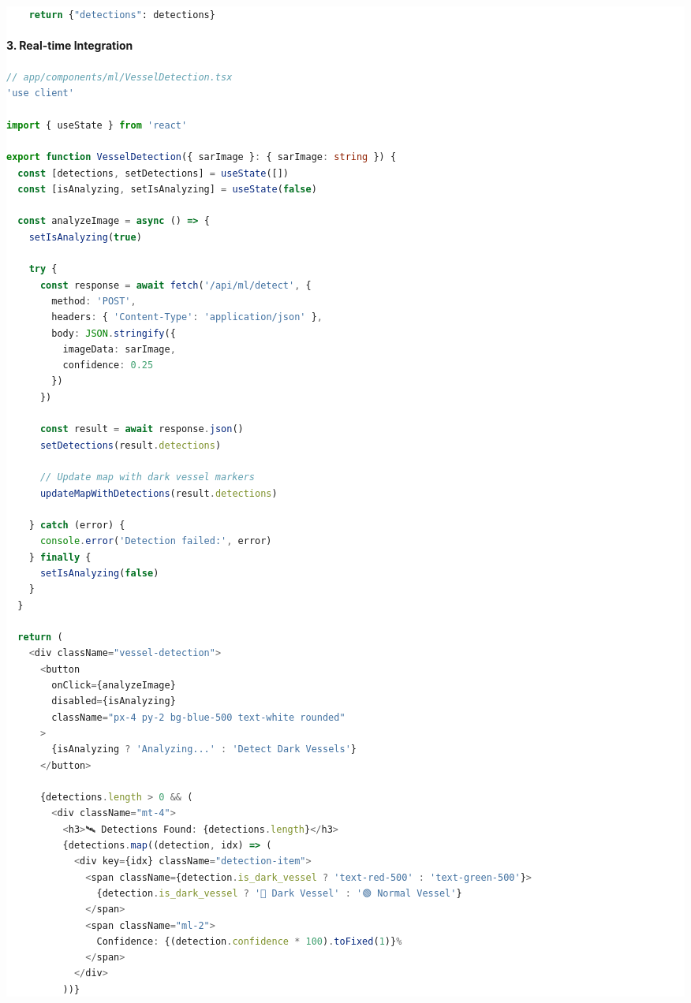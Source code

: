 ```python
    return {"detections": detections}
```

#### **3. Real-time Integration**
```typescript
// app/components/ml/VesselDetection.tsx
'use client'

import { useState } from 'react'

export function VesselDetection({ sarImage }: { sarImage: string }) {
  const [detections, setDetections] = useState([])
  const [isAnalyzing, setIsAnalyzing] = useState(false)
  
  const analyzeImage = async () => {
    setIsAnalyzing(true)
    
    try {
      const response = await fetch('/api/ml/detect', {
        method: 'POST',
        headers: { 'Content-Type': 'application/json' },
        body: JSON.stringify({ 
          imageData: sarImage,
          confidence: 0.25 
        })
      })
      
      const result = await response.json()
      setDetections(result.detections)
      
      // Update map with dark vessel markers
      updateMapWithDetections(result.detections)
      
    } catch (error) {
      console.error('Detection failed:', error)
    } finally {
      setIsAnalyzing(false)
    }
  }
  
  return (
    <div className="vessel-detection">
      <button 
        onClick={analyzeImage}
        disabled={isAnalyzing}
        className="px-4 py-2 bg-blue-500 text-white rounded"
      >
        {isAnalyzing ? 'Analyzing...' : 'Detect Dark Vessels'}
      </button>
      
      {detections.length > 0 && (
        <div className="mt-4">
          <h3>🛰️ Detections Found: {detections.length}</h3>
          {detections.map((detection, idx) => (
            <div key={idx} className="detection-item">
              <span className={detection.is_dark_vessel ? 'text-red-500' : 'text-green-500'}>
                {detection.is_dark_vessel ? '🔴 Dark Vessel' : '🟢 Normal Vessel'}
              </span>
              <span className="ml-2">
                Confidence: {(detection.confidence * 100).toFixed(1)}%
              </span>
            </div>
          ))}
```